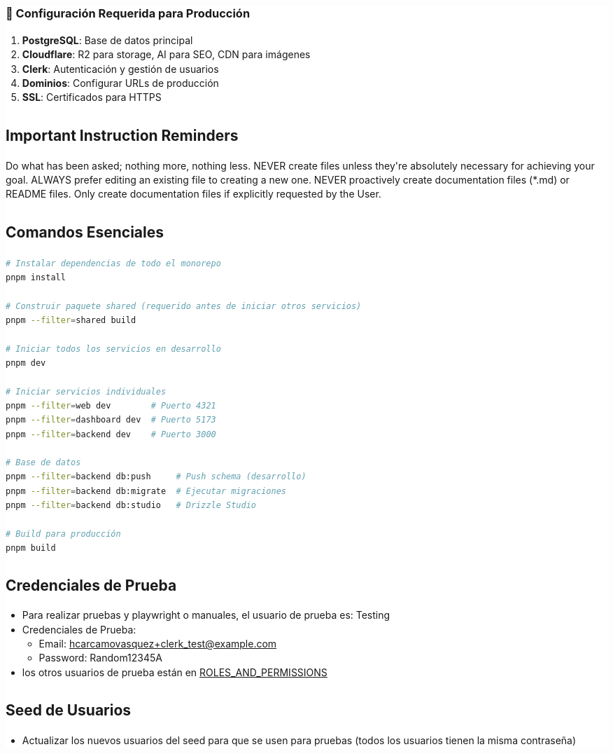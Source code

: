 ### 🔧 Configuración Requerida para Producción

1. **PostgreSQL**: Base de datos principal
2. **Cloudflare**: R2 para storage, AI para SEO, CDN para imágenes
3. **Clerk**: Autenticación y gestión de usuarios
4. **Dominios**: Configurar URLs de producción
5. **SSL**: Certificados para HTTPS

## Important Instruction Reminders

Do what has been asked; nothing more, nothing less.
NEVER create files unless they're absolutely necessary for achieving your goal.
ALWAYS prefer editing an existing file to creating a new one.
NEVER proactively create documentation files (*.md) or README files. Only create documentation files if explicitly requested by the User.

## Comandos Esenciales

```bash
# Instalar dependencias de todo el monorepo
pnpm install

# Construir paquete shared (requerido antes de iniciar otros servicios)
pnpm --filter=shared build

# Iniciar todos los servicios en desarrollo
pnpm dev

# Iniciar servicios individuales
pnpm --filter=web dev        # Puerto 4321
pnpm --filter=dashboard dev  # Puerto 5173
pnpm --filter=backend dev    # Puerto 3000

# Base de datos
pnpm --filter=backend db:push     # Push schema (desarrollo)
pnpm --filter=backend db:migrate  # Ejecutar migraciones
pnpm --filter=backend db:studio   # Drizzle Studio

# Build para producción
pnpm build
```

## Credenciales de Prueba

- Para realizar pruebas y playwright o manuales, el usuario de prueba es: Testing
- Credenciales de Prueba:
  - Email: hcarcamovasquez+clerk_test@example.com
  - Password: Random12345A
- los otros usuarios de prueba están en [ROLES_AND_PERMISSIONS](./ROLES_AND_PERMISSIONS.md)

## Seed de Usuarios

- Actualizar los nuevos usuarios del seed para que se usen para pruebas (todos los usuarios tienen la misma contraseña)